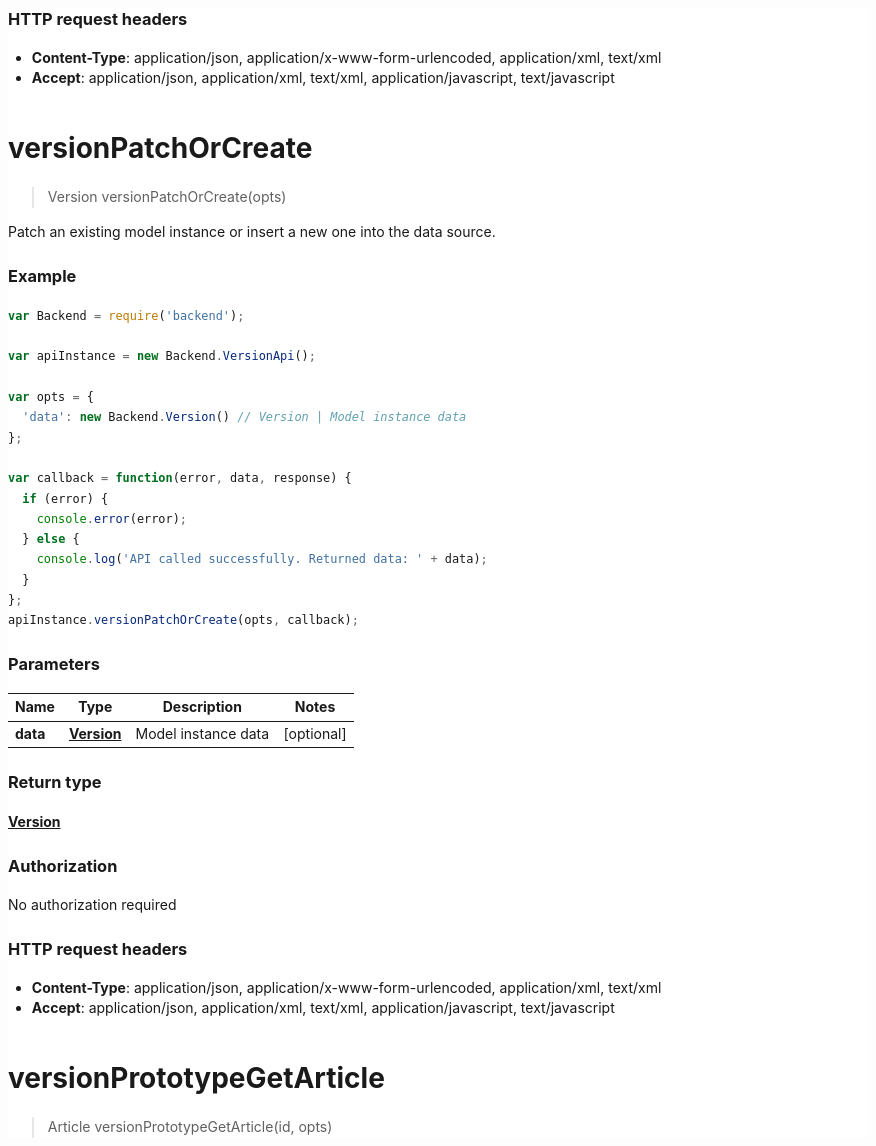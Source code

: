 ### HTTP request headers

 - **Content-Type**: application/json, application/x-www-form-urlencoded, application/xml, text/xml
 - **Accept**: application/json, application/xml, text/xml, application/javascript, text/javascript

<a name="versionPatchOrCreate"></a>
# **versionPatchOrCreate**
> Version versionPatchOrCreate(opts)

Patch an existing model instance or insert a new one into the data source.

### Example
```javascript
var Backend = require('backend');

var apiInstance = new Backend.VersionApi();

var opts = { 
  'data': new Backend.Version() // Version | Model instance data
};

var callback = function(error, data, response) {
  if (error) {
    console.error(error);
  } else {
    console.log('API called successfully. Returned data: ' + data);
  }
};
apiInstance.versionPatchOrCreate(opts, callback);
```

### Parameters

Name | Type | Description  | Notes
------------- | ------------- | ------------- | -------------
 **data** | [**Version**](Version.md)| Model instance data | [optional] 

### Return type

[**Version**](Version.md)

### Authorization

No authorization required

### HTTP request headers

 - **Content-Type**: application/json, application/x-www-form-urlencoded, application/xml, text/xml
 - **Accept**: application/json, application/xml, text/xml, application/javascript, text/javascript

<a name="versionPrototypeGetArticle"></a>
# **versionPrototypeGetArticle**
> Article versionPrototypeGetArticle(id, opts)
